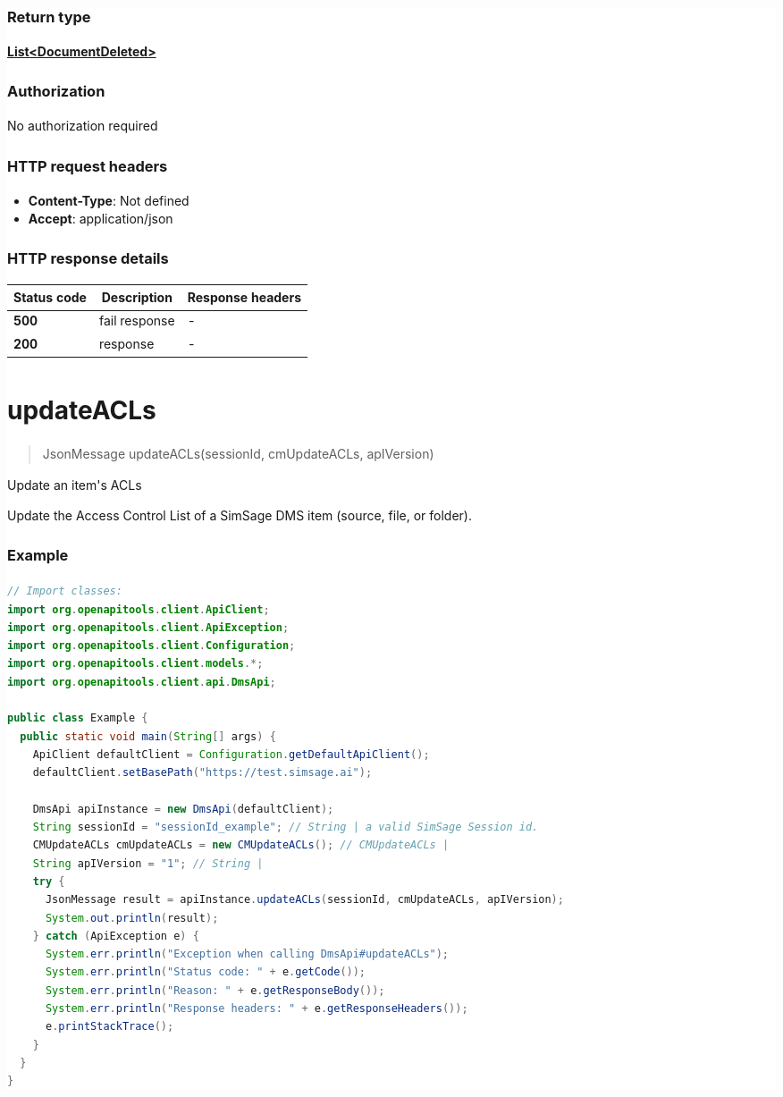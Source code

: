### Return type

[**List&lt;DocumentDeleted&gt;**](DocumentDeleted.md)

### Authorization

No authorization required

### HTTP request headers

 - **Content-Type**: Not defined
 - **Accept**: application/json

### HTTP response details
| Status code | Description | Response headers |
|-------------|-------------|------------------|
| **500** | fail response |  -  |
| **200** | response |  -  |

<a id="updateACLs"></a>
# **updateACLs**
> JsonMessage updateACLs(sessionId, cmUpdateACLs, apIVersion)

Update an item&#39;s ACLs

Update the Access Control List of a SimSage DMS item (source, file, or folder).

### Example
```java
// Import classes:
import org.openapitools.client.ApiClient;
import org.openapitools.client.ApiException;
import org.openapitools.client.Configuration;
import org.openapitools.client.models.*;
import org.openapitools.client.api.DmsApi;

public class Example {
  public static void main(String[] args) {
    ApiClient defaultClient = Configuration.getDefaultApiClient();
    defaultClient.setBasePath("https://test.simsage.ai");

    DmsApi apiInstance = new DmsApi(defaultClient);
    String sessionId = "sessionId_example"; // String | a valid SimSage Session id.
    CMUpdateACLs cmUpdateACLs = new CMUpdateACLs(); // CMUpdateACLs | 
    String apIVersion = "1"; // String | 
    try {
      JsonMessage result = apiInstance.updateACLs(sessionId, cmUpdateACLs, apIVersion);
      System.out.println(result);
    } catch (ApiException e) {
      System.err.println("Exception when calling DmsApi#updateACLs");
      System.err.println("Status code: " + e.getCode());
      System.err.println("Reason: " + e.getResponseBody());
      System.err.println("Response headers: " + e.getResponseHeaders());
      e.printStackTrace();
    }
  }
}
```
